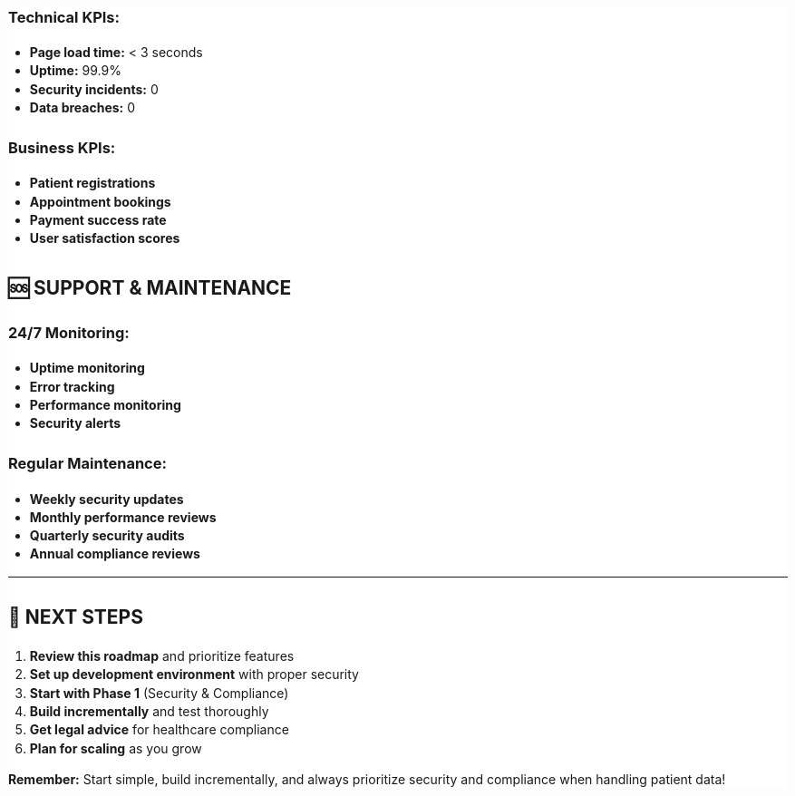 ### **Technical KPIs:**
- **Page load time:** < 3 seconds
- **Uptime:** 99.9%
- **Security incidents:** 0
- **Data breaches:** 0

### **Business KPIs:**
- **Patient registrations**
- **Appointment bookings**
- **Payment success rate**
- **User satisfaction scores**

## 🆘 **SUPPORT & MAINTENANCE**

### **24/7 Monitoring:**
- **Uptime monitoring**
- **Error tracking**
- **Performance monitoring**
- **Security alerts**

### **Regular Maintenance:**
- **Weekly security updates**
- **Monthly performance reviews**
- **Quarterly security audits**
- **Annual compliance reviews**

---

## 🎯 **NEXT STEPS**

1. **Review this roadmap** and prioritize features
2. **Set up development environment** with proper security
3. **Start with Phase 1** (Security & Compliance)
4. **Build incrementally** and test thoroughly
5. **Get legal advice** for healthcare compliance
6. **Plan for scaling** as you grow

**Remember:** Start simple, build incrementally, and always prioritize security and compliance when handling patient data!
